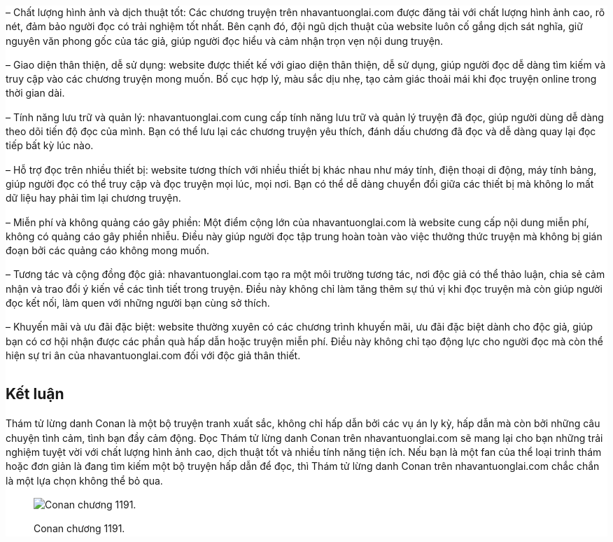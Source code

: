 – Chất lượng hình ảnh và dịch thuật tốt: Các chương truyện trên nhavantuonglai.com được đăng tải với chất lượng hình ảnh cao, rõ nét, đảm bảo người đọc có trải nghiệm tốt nhất. Bên cạnh đó, đội ngũ dịch thuật của website luôn cố gắng dịch sát nghĩa, giữ nguyên văn phong gốc của tác giả, giúp người đọc hiểu và cảm nhận trọn vẹn nội dung truyện.

– Giao diện thân thiện, dễ sử dụng: website được thiết kế với giao diện thân thiện, dễ sử dụng, giúp người đọc dễ dàng tìm kiếm và truy cập vào các chương truyện mong muốn. Bố cục hợp lý, màu sắc dịu nhẹ, tạo cảm giác thoải mái khi đọc truyện online trong thời gian dài.

– Tính năng lưu trữ và quản lý: nhavantuonglai.com cung cấp tính năng lưu trữ và quản lý truyện đã đọc, giúp người dùng dễ dàng theo dõi tiến độ đọc của mình. Bạn có thể lưu lại các chương truyện yêu thích, đánh dấu chương đã đọc và dễ dàng quay lại đọc tiếp bất kỳ lúc nào.

– Hỗ trợ đọc trên nhiều thiết bị: website tương thích với nhiều thiết bị khác nhau như máy tính, điện thoại di động, máy tính bảng, giúp người đọc có thể truy cập và đọc truyện mọi lúc, mọi nơi. Bạn có thể dễ dàng chuyển đổi giữa các thiết bị mà không lo mất dữ liệu hay phải tìm lại chương truyện.

– Miễn phí và không quảng cáo gây phiền: Một điểm cộng lớn của nhavantuonglai.com là website cung cấp nội dung miễn phí, không có quảng cáo gây phiền nhiễu. Điều này giúp người đọc tập trung hoàn toàn vào việc thưởng thức truyện mà không bị gián đoạn bởi các quảng cáo không mong muốn.

– Tương tác và cộng đồng độc giả: nhavantuonglai.com tạo ra một môi trường tương tác, nơi độc giả có thể thảo luận, chia sẻ cảm nhận và trao đổi ý kiến về các tình tiết trong truyện. Điều này không chỉ làm tăng thêm sự thú vị khi đọc truyện mà còn giúp người đọc kết nối, làm quen với những người bạn cùng sở thích.

– Khuyến mãi và ưu đãi đặc biệt: website thường xuyên có các chương trình khuyến mãi, ưu đãi đặc biệt dành cho độc giả, giúp bạn có cơ hội nhận được các phần quà hấp dẫn hoặc truyện miễn phí. Điều này không chỉ tạo động lực cho người đọc mà còn thể hiện sự tri ân của nhavantuonglai.com đối với độc giả thân thiết.

## Kết luận

Thám tử lừng danh Conan là một bộ truyện tranh xuất sắc, không chỉ hấp dẫn bởi các vụ án ly kỳ, hấp dẫn mà còn bởi những câu chuyện tình cảm, tình bạn đầy cảm động. Đọc Thám tử lừng danh Conan trên nhavantuonglai.com sẽ mang lại cho bạn những trải nghiệm tuyệt vời với chất lượng hình ảnh cao, dịch thuật tốt và nhiều tính năng tiện ích. Nếu bạn là một fan của thể loại trinh thám hoặc đơn giản là đang tìm kiếm một bộ truyện hấp dẫn để đọc, thì Thám tử lừng danh Conan trên nhavantuonglai.com chắc chắn là một lựa chọn không thể bỏ qua.

<figure><img src="https://data.nhavantuonglai.com/image/illustrations/cover-nhavantuonglai-com-0491.jpg" alt="Conan chương 1191." title="Conan chương 1191." height=100% width=100%><figcaption><p>Conan chương 1191.</p></figcaption></figure>